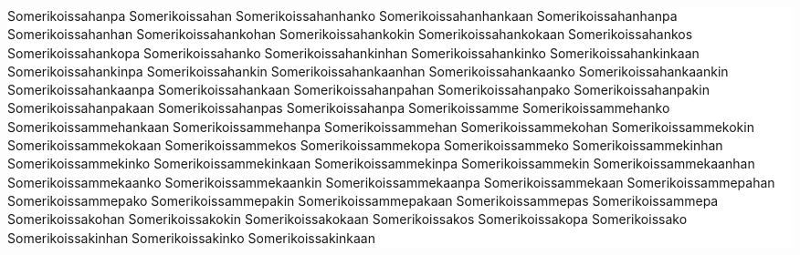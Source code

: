 Somerikoissahanpa
Somerikoissahan
Somerikoissahanhanko
Somerikoissahanhankaan
Somerikoissahanhanpa
Somerikoissahanhan
Somerikoissahankohan
Somerikoissahankokin
Somerikoissahankokaan
Somerikoissahankos
Somerikoissahankopa
Somerikoissahanko
Somerikoissahankinhan
Somerikoissahankinko
Somerikoissahankinkaan
Somerikoissahankinpa
Somerikoissahankin
Somerikoissahankaanhan
Somerikoissahankaanko
Somerikoissahankaankin
Somerikoissahankaanpa
Somerikoissahankaan
Somerikoissahanpahan
Somerikoissahanpako
Somerikoissahanpakin
Somerikoissahanpakaan
Somerikoissahanpas
Somerikoissahanpa
Somerikoissamme
Somerikoissammehanko
Somerikoissammehankaan
Somerikoissammehanpa
Somerikoissammehan
Somerikoissammekohan
Somerikoissammekokin
Somerikoissammekokaan
Somerikoissammekos
Somerikoissammekopa
Somerikoissammeko
Somerikoissammekinhan
Somerikoissammekinko
Somerikoissammekinkaan
Somerikoissammekinpa
Somerikoissammekin
Somerikoissammekaanhan
Somerikoissammekaanko
Somerikoissammekaankin
Somerikoissammekaanpa
Somerikoissammekaan
Somerikoissammepahan
Somerikoissammepako
Somerikoissammepakin
Somerikoissammepakaan
Somerikoissammepas
Somerikoissammepa
Somerikoissakohan
Somerikoissakokin
Somerikoissakokaan
Somerikoissakos
Somerikoissakopa
Somerikoissako
Somerikoissakinhan
Somerikoissakinko
Somerikoissakinkaan